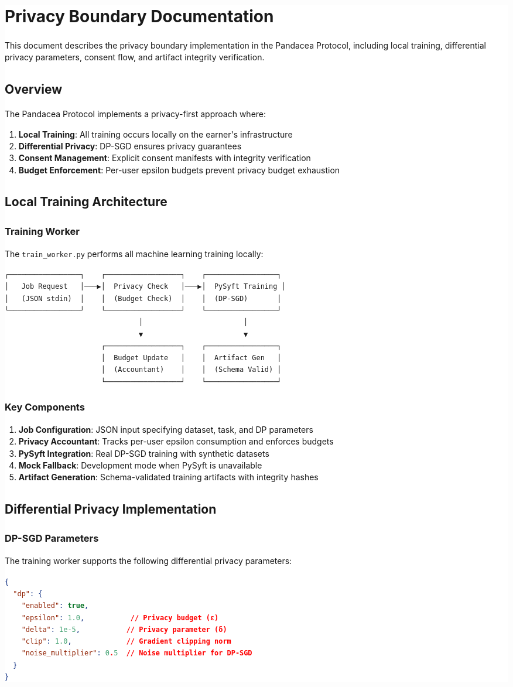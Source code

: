 # Privacy Boundary Documentation

This document describes the privacy boundary implementation in the Pandacea Protocol, including local training, differential privacy parameters, consent flow, and artifact integrity verification.

## Overview

The Pandacea Protocol implements a privacy-first approach where:
1. **Local Training**: All training occurs locally on the earner's infrastructure
2. **Differential Privacy**: DP-SGD ensures privacy guarantees
3. **Consent Management**: Explicit consent manifests with integrity verification
4. **Budget Enforcement**: Per-user epsilon budgets prevent privacy budget exhaustion

## Local Training Architecture

### Training Worker
The `train_worker.py` performs all machine learning training locally:

```
┌─────────────────┐    ┌──────────────────┐    ┌─────────────────┐
│   Job Request   │───▶│  Privacy Check   │───▶│  PySyft Training │
│   (JSON stdin)  │    │  (Budget Check)  │    │  (DP-SGD)       │
└─────────────────┘    └──────────────────┘    └─────────────────┘
                                │                        │
                                ▼                        ▼
                       ┌──────────────────┐    ┌─────────────────┐
                       │  Budget Update   │    │  Artifact Gen   │
                       │  (Accountant)    │    │  (Schema Valid) │
                       └──────────────────┘    └─────────────────┘
```

### Key Components

1. **Job Configuration**: JSON input specifying dataset, task, and DP parameters
2. **Privacy Accountant**: Tracks per-user epsilon consumption and enforces budgets
3. **PySyft Integration**: Real DP-SGD training with synthetic datasets
4. **Mock Fallback**: Development mode when PySyft is unavailable
5. **Artifact Generation**: Schema-validated training artifacts with integrity hashes

## Differential Privacy Implementation

### DP-SGD Parameters

The training worker supports the following differential privacy parameters:

```json
{
  "dp": {
    "enabled": true,
    "epsilon": 1.0,           // Privacy budget (ε)
    "delta": 1e-5,           // Privacy parameter (δ)
    "clip": 1.0,             // Gradient clipping norm
    "noise_multiplier": 0.5  // Noise multiplier for DP-SGD
  }
}
```

